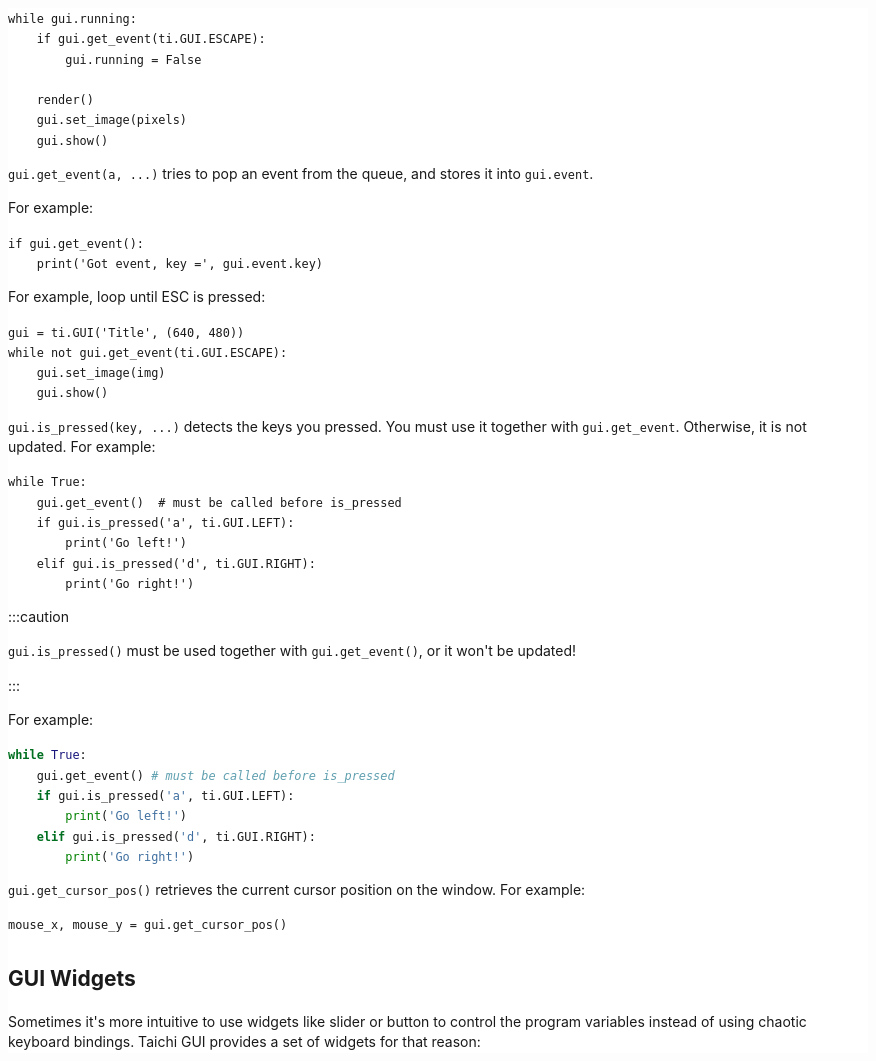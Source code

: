     while gui.running:
        if gui.get_event(ti.GUI.ESCAPE):
            gui.running = False

        render()
        gui.set_image(pixels)
        gui.show()

`gui.get_event(a, ...)` tries to pop an event from the queue, and stores it into `gui.event`.

For example:

    if gui.get_event():
        print('Got event, key =', gui.event.key)

For example, loop until ESC is pressed:

    gui = ti.GUI('Title', (640, 480))
    while not gui.get_event(ti.GUI.ESCAPE):
        gui.set_image(img)
        gui.show()

`gui.is_pressed(key, ...)` detects the keys you pressed. You must use it
together with `gui.get_event`. Otherwise, it is not updated. For example:

    while True:
        gui.get_event()  # must be called before is_pressed
        if gui.is_pressed('a', ti.GUI.LEFT):
            print('Go left!')
        elif gui.is_pressed('d', ti.GUI.RIGHT):
            print('Go right!')

:::caution

`gui.is_pressed()` must be used together with `gui.get_event()`, or it won't be updated!

:::

For example:

```python
while True:
    gui.get_event() # must be called before is_pressed
    if gui.is_pressed('a', ti.GUI.LEFT):
        print('Go left!')
    elif gui.is_pressed('d', ti.GUI.RIGHT):
        print('Go right!')
```

`gui.get_cursor_pos()` retrieves the current cursor position on the window. For example:

    mouse_x, mouse_y = gui.get_cursor_pos()

## GUI Widgets

Sometimes it's more intuitive to use widgets like slider or button to control the program variables instead of using chaotic keyboard bindings. Taichi GUI provides a set of widgets for that reason:
